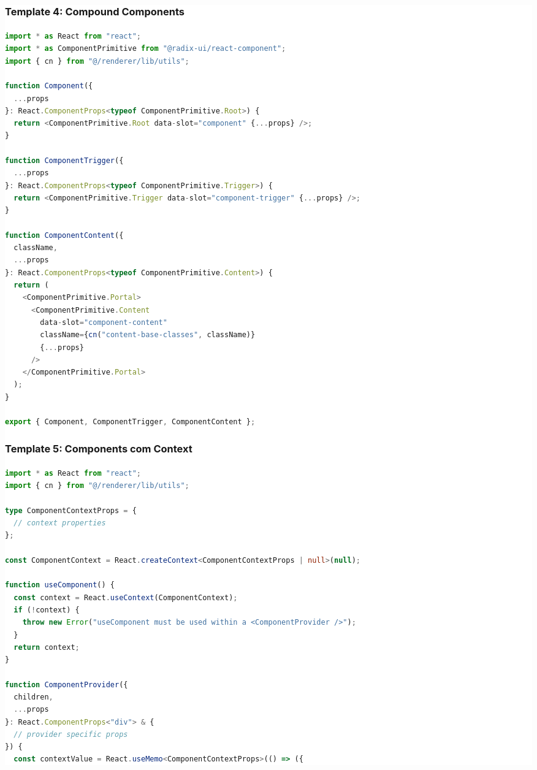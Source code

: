 ### **Template 4: Compound Components**

```typescript
import * as React from "react";
import * as ComponentPrimitive from "@radix-ui/react-component";
import { cn } from "@/renderer/lib/utils";

function Component({
  ...props
}: React.ComponentProps<typeof ComponentPrimitive.Root>) {
  return <ComponentPrimitive.Root data-slot="component" {...props} />;
}

function ComponentTrigger({
  ...props
}: React.ComponentProps<typeof ComponentPrimitive.Trigger>) {
  return <ComponentPrimitive.Trigger data-slot="component-trigger" {...props} />;
}

function ComponentContent({
  className,
  ...props
}: React.ComponentProps<typeof ComponentPrimitive.Content>) {
  return (
    <ComponentPrimitive.Portal>
      <ComponentPrimitive.Content
        data-slot="component-content"
        className={cn("content-base-classes", className)}
        {...props}
      />
    </ComponentPrimitive.Portal>
  );
}

export { Component, ComponentTrigger, ComponentContent };
```

### **Template 5: Components com Context**

```typescript
import * as React from "react";
import { cn } from "@/renderer/lib/utils";

type ComponentContextProps = {
  // context properties
};

const ComponentContext = React.createContext<ComponentContextProps | null>(null);

function useComponent() {
  const context = React.useContext(ComponentContext);
  if (!context) {
    throw new Error("useComponent must be used within a <ComponentProvider />");
  }
  return context;
}

function ComponentProvider({
  children,
  ...props
}: React.ComponentProps<"div"> & {
  // provider specific props
}) {
  const contextValue = React.useMemo<ComponentContextProps>(() => ({
```